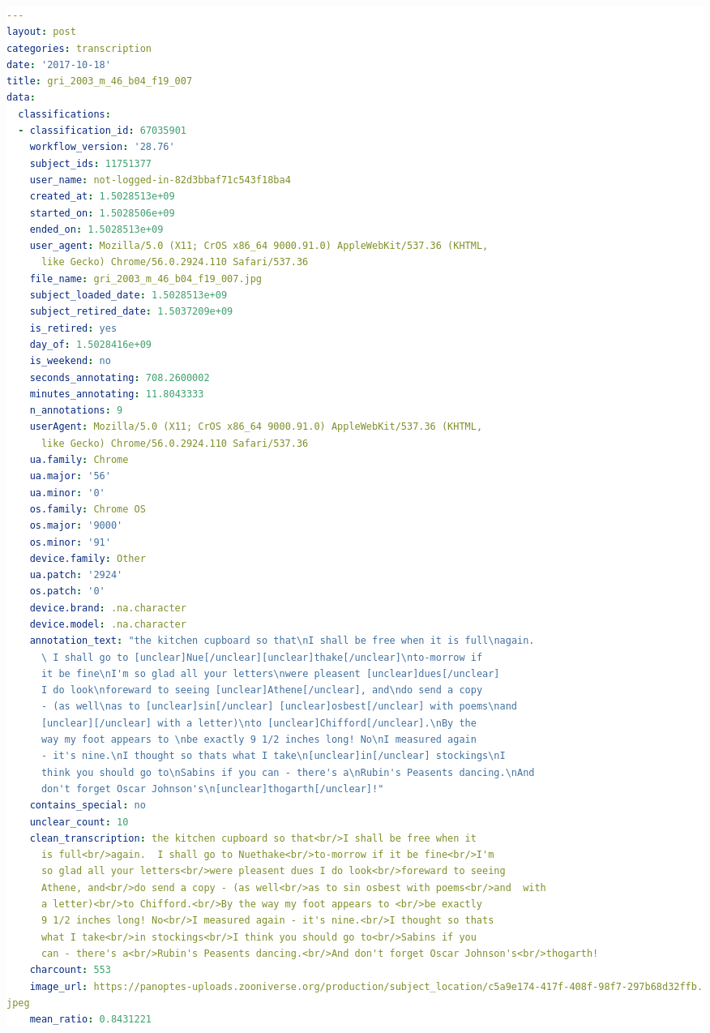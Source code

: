 ```yaml
---
layout: post
categories: transcription
date: '2017-10-18'
title: gri_2003_m_46_b04_f19_007
data:
  classifications:
  - classification_id: 67035901
    workflow_version: '28.76'
    subject_ids: 11751377
    user_name: not-logged-in-82d3bbaf71c543f18ba4
    created_at: 1.5028513e+09
    started_on: 1.5028506e+09
    ended_on: 1.5028513e+09
    user_agent: Mozilla/5.0 (X11; CrOS x86_64 9000.91.0) AppleWebKit/537.36 (KHTML,
      like Gecko) Chrome/56.0.2924.110 Safari/537.36
    file_name: gri_2003_m_46_b04_f19_007.jpg
    subject_loaded_date: 1.5028513e+09
    subject_retired_date: 1.5037209e+09
    is_retired: yes
    day_of: 1.5028416e+09
    is_weekend: no
    seconds_annotating: 708.2600002
    minutes_annotating: 11.8043333
    n_annotations: 9
    userAgent: Mozilla/5.0 (X11; CrOS x86_64 9000.91.0) AppleWebKit/537.36 (KHTML,
      like Gecko) Chrome/56.0.2924.110 Safari/537.36
    ua.family: Chrome
    ua.major: '56'
    ua.minor: '0'
    os.family: Chrome OS
    os.major: '9000'
    os.minor: '91'
    device.family: Other
    ua.patch: '2924'
    os.patch: '0'
    device.brand: .na.character
    device.model: .na.character
    annotation_text: "the kitchen cupboard so that\nI shall be free when it is full\nagain.
      \ I shall go to [unclear]Nue[/unclear][unclear]thake[/unclear]\nto-morrow if
      it be fine\nI'm so glad all your letters\nwere pleasent [unclear]dues[/unclear]
      I do look\nforeward to seeing [unclear]Athene[/unclear], and\ndo send a copy
      - (as well\nas to [unclear]sin[/unclear] [unclear]osbest[/unclear] with poems\nand
      [unclear][/unclear] with a letter)\nto [unclear]Chifford[/unclear].\nBy the
      way my foot appears to \nbe exactly 9 1/2 inches long! No\nI measured again
      - it's nine.\nI thought so thats what I take\n[unclear]in[/unclear] stockings\nI
      think you should go to\nSabins if you can - there's a\nRubin's Peasents dancing.\nAnd
      don't forget Oscar Johnson's\n[unclear]thogarth[/unclear]!"
    contains_special: no
    unclear_count: 10
    clean_transcription: the kitchen cupboard so that<br/>I shall be free when it
      is full<br/>again.  I shall go to Nuethake<br/>to-morrow if it be fine<br/>I'm
      so glad all your letters<br/>were pleasent dues I do look<br/>foreward to seeing
      Athene, and<br/>do send a copy - (as well<br/>as to sin osbest with poems<br/>and  with
      a letter)<br/>to Chifford.<br/>By the way my foot appears to <br/>be exactly
      9 1/2 inches long! No<br/>I measured again - it's nine.<br/>I thought so thats
      what I take<br/>in stockings<br/>I think you should go to<br/>Sabins if you
      can - there's a<br/>Rubin's Peasents dancing.<br/>And don't forget Oscar Johnson's<br/>thogarth!
    charcount: 553
    image_url: https://panoptes-uploads.zooniverse.org/production/subject_location/c5a9e174-417f-408f-98f7-297b68d32ffb.jpeg
    mean_ratio: 0.8431221
```